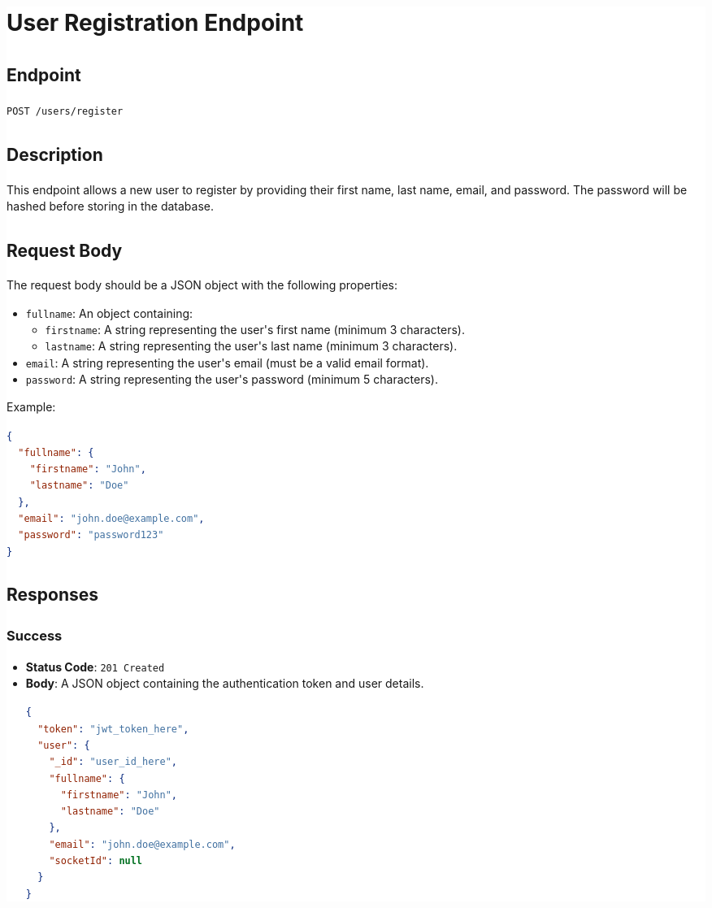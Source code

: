 # User Registration Endpoint

## Endpoint
`POST /users/register`

## Description
This endpoint allows a new user to register by providing their first name, last name, email, and password. The password will be hashed before storing in the database.

## Request Body
The request body should be a JSON object with the following properties:
- `fullname`: An object containing:
  - `firstname`: A string representing the user's first name (minimum 3 characters).
  - `lastname`: A string representing the user's last name (minimum 3 characters).
- `email`: A string representing the user's email (must be a valid email format).
- `password`: A string representing the user's password (minimum 5 characters).

Example:
```json
{
  "fullname": {
    "firstname": "John",
    "lastname": "Doe"
  },
  "email": "john.doe@example.com",
  "password": "password123"
}
```

## Responses

### Success
- **Status Code**: `201 Created`
- **Body**: A JSON object containing the authentication token and user details.
  ```json
  {
    "token": "jwt_token_here",
    "user": {
      "_id": "user_id_here",
      "fullname": {
        "firstname": "John",
        "lastname": "Doe"
      },
      "email": "john.doe@example.com",
      "socketId": null
    }
  }
  ```
